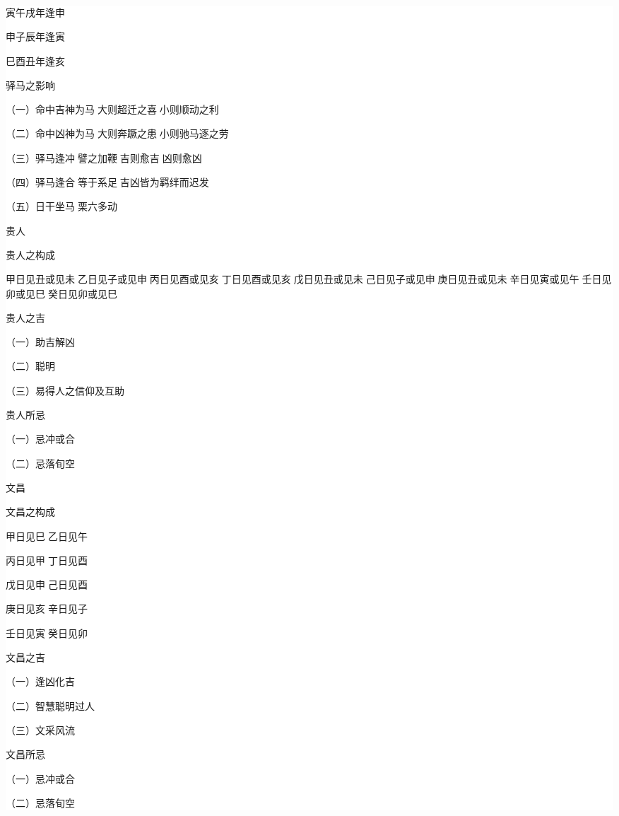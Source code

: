 寅午戌年逢申

申子辰年逢寅

巳酉丑年逢亥

驿马之影响

（一）命中吉神为马 大则超迁之喜 小则顺动之利

（二）命中凶神为马 大则奔蹶之患 小则驰马逐之劳

（三）驿马逢冲 譬之加鞭 吉则愈吉 凶则愈凶

（四）驿马逢合 等于系足 吉凶皆为羁绊而迟发

（五）日干坐马 栗六多动

贵人

贵人之构成

甲日见丑或见未 乙日见子或见申 丙日见酉或见亥 丁日见酉或见亥 戊日见丑或见未 己日见子或见申 庚日见丑或见未 辛日见寅或见午 壬日见卯或见巳 癸日见卯或见巳

贵人之吉

（一）助吉解凶

（二）聪明

（三）易得人之信仰及互助

贵人所忌

（一）忌冲或合

（二）忌落旬空

文昌

文昌之构成

甲日见巳 乙日见午

丙日见甲 丁日见酉

戊日见申 己日见酉

庚日见亥 辛日见子

壬日见寅 癸日见卯

文昌之吉

（一）逢凶化吉

（二）智慧聪明过人

（三）文采风流

文昌所忌

（一）忌冲或合

（二）忌落旬空
